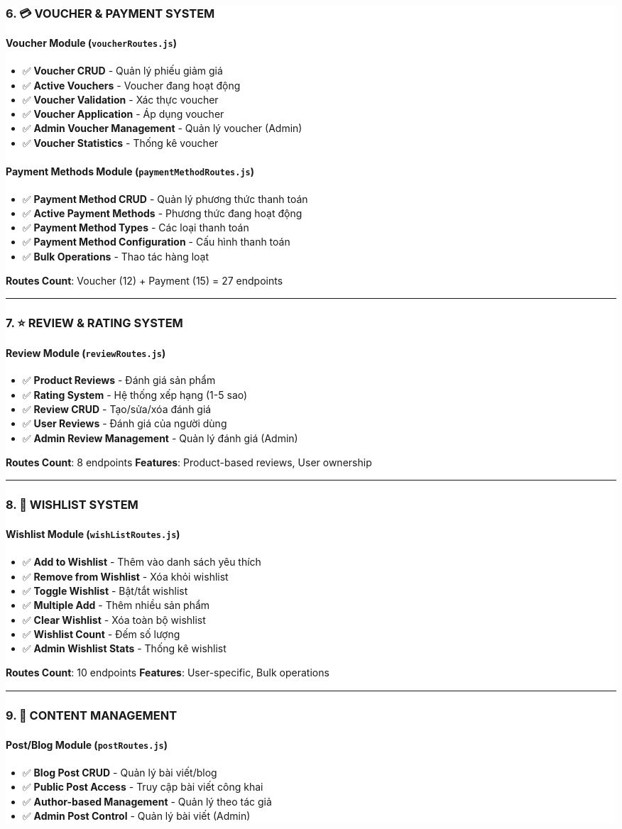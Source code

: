 ### 6. 💳 VOUCHER & PAYMENT SYSTEM
#### Voucher Module (`voucherRoutes.js`)
- ✅ **Voucher CRUD** - Quản lý phiếu giảm giá
- ✅ **Active Vouchers** - Voucher đang hoạt động
- ✅ **Voucher Validation** - Xác thực voucher
- ✅ **Voucher Application** - Áp dụng voucher
- ✅ **Admin Voucher Management** - Quản lý voucher (Admin)
- ✅ **Voucher Statistics** - Thống kê voucher

#### Payment Methods Module (`paymentMethodRoutes.js`)
- ✅ **Payment Method CRUD** - Quản lý phương thức thanh toán
- ✅ **Active Payment Methods** - Phương thức đang hoạt động
- ✅ **Payment Method Types** - Các loại thanh toán
- ✅ **Payment Method Configuration** - Cấu hình thanh toán
- ✅ **Bulk Operations** - Thao tác hàng loạt

**Routes Count**: Voucher (12) + Payment (15) = 27 endpoints

---

### 7. ⭐ REVIEW & RATING SYSTEM  
#### Review Module (`reviewRoutes.js`)
- ✅ **Product Reviews** - Đánh giá sản phẩm
- ✅ **Rating System** - Hệ thống xếp hạng (1-5 sao)
- ✅ **Review CRUD** - Tạo/sửa/xóa đánh giá
- ✅ **User Reviews** - Đánh giá của người dùng
- ✅ **Admin Review Management** - Quản lý đánh giá (Admin)

**Routes Count**: 8 endpoints
**Features**: Product-based reviews, User ownership

---

### 8. 💝 WISHLIST SYSTEM
#### Wishlist Module (`wishListRoutes.js`)
- ✅ **Add to Wishlist** - Thêm vào danh sách yêu thích
- ✅ **Remove from Wishlist** - Xóa khỏi wishlist
- ✅ **Toggle Wishlist** - Bật/tắt wishlist
- ✅ **Multiple Add** - Thêm nhiều sản phẩm
- ✅ **Clear Wishlist** - Xóa toàn bộ wishlist
- ✅ **Wishlist Count** - Đếm số lượng
- ✅ **Admin Wishlist Stats** - Thống kê wishlist

**Routes Count**: 10 endpoints
**Features**: User-specific, Bulk operations

---

### 9. 📰 CONTENT MANAGEMENT
#### Post/Blog Module (`postRoutes.js`) 
- ✅ **Blog Post CRUD** - Quản lý bài viết/blog
- ✅ **Public Post Access** - Truy cập bài viết công khai
- ✅ **Author-based Management** - Quản lý theo tác giả
- ✅ **Admin Post Control** - Quản lý bài viết (Admin)
